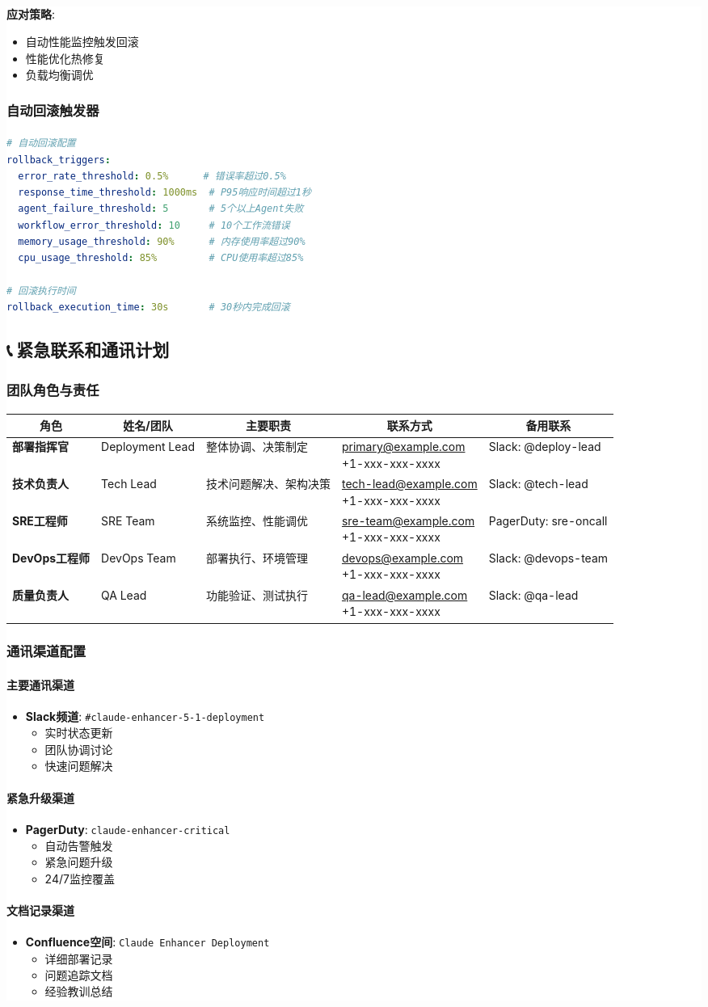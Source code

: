 **应对策略**:
- 自动性能监控触发回滚
- 性能优化热修复
- 负载均衡调优

### 自动回滚触发器

```yaml
# 自动回滚配置
rollback_triggers:
  error_rate_threshold: 0.5%      # 错误率超过0.5%
  response_time_threshold: 1000ms  # P95响应时间超过1秒
  agent_failure_threshold: 5       # 5个以上Agent失败
  workflow_error_threshold: 10     # 10个工作流错误
  memory_usage_threshold: 90%      # 内存使用率超过90%
  cpu_usage_threshold: 85%         # CPU使用率超过85%

# 回滚执行时间
rollback_execution_time: 30s       # 30秒内完成回滚
```

## 📞 紧急联系和通讯计划

### 团队角色与责任

| 角色 | 姓名/团队 | 主要职责 | 联系方式 | 备用联系 |
|------|-----------|----------|----------|----------|
| **部署指挥官** | Deployment Lead | 整体协调、决策制定 | primary@example.com<br>+1-xxx-xxx-xxxx | Slack: @deploy-lead |
| **技术负责人** | Tech Lead | 技术问题解决、架构决策 | tech-lead@example.com<br>+1-xxx-xxx-xxxx | Slack: @tech-lead |
| **SRE工程师** | SRE Team | 系统监控、性能调优 | sre-team@example.com<br>+1-xxx-xxx-xxxx | PagerDuty: sre-oncall |
| **DevOps工程师** | DevOps Team | 部署执行、环境管理 | devops@example.com<br>+1-xxx-xxx-xxxx | Slack: @devops-team |
| **质量负责人** | QA Lead | 功能验证、测试执行 | qa-lead@example.com<br>+1-xxx-xxx-xxxx | Slack: @qa-lead |

### 通讯渠道配置

#### 主要通讯渠道
- **Slack频道**: `#claude-enhancer-5-1-deployment`
  - 实时状态更新
  - 团队协调讨论
  - 快速问题解决

#### 紧急升级渠道
- **PagerDuty**: `claude-enhancer-critical`
  - 自动告警触发
  - 紧急问题升级
  - 24/7监控覆盖

#### 文档记录渠道
- **Confluence空间**: `Claude Enhancer Deployment`
  - 详细部署记录
  - 问题追踪文档
  - 经验教训总结
